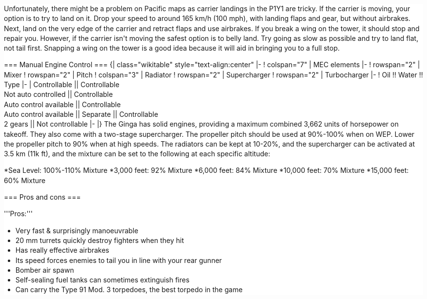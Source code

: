 Unfortunately, there might be a problem on Pacific maps as carrier landings in the P1Y1 are tricky. If the carrier is moving, your option is to try to land on it. Drop your speed to around 165 km/h (100 mph), with landing flaps and gear, but without airbrakes. Next, land on the very edge of the carrier and retract flaps and use airbrakes. If you break a wing on the tower, it should stop and repair you. However, if the carrier isn't moving the safest option is to belly land. Try going as slow as possible and try to land flat, not tail first. Snapping a wing on the tower is a good idea because it will aid in bringing you to a full stop.

=== Manual Engine Control ===
{| class="wikitable" style="text-align:center"
|-
! colspan="7" | MEC elements
|-
! rowspan="2" | Mixer
! rowspan="2" | Pitch
! colspan="3" | Radiator
! rowspan="2" | Supercharger
! rowspan="2" | Turbocharger
|-
! Oil !! Water !! Type
|-
| Controllable || Controllable<br>Not auto controlled || Controllable<br>Auto control available || Controllable<br>Auto control available || Separate || Controllable<br>2 gears || Not controllable
|-
|}
The Ginga has solid engines, providing a maximum combined 3,662 units of horsepower on takeoff. They also come with a two-stage supercharger. The propeller pitch should be used at 90%-100% when on WEP. Lower the propeller pitch to 90% when at high speeds. The radiators can be kept at 10-20%, and the supercharger can be activated at 3.5 km (11k ft), and the mixture can be set to the following at each specific altitude:

*Sea Level: 100%-110% Mixture
*3,000 feet: 92% Mixture
*6,000 feet: 84% Mixture
*10,000 feet: 70% Mixture
*15,000 feet: 60% Mixture

=== Pros and cons ===


'''Pros:'''

* Very fast & surprisingly manoeuvrable
* 20 mm turrets quickly destroy fighters when they hit
* Has really effective airbrakes
* Its speed forces enemies to tail you in line with your rear gunner
* Bomber air spawn
* Self-sealing fuel tanks can sometimes extinguish fires
* Can carry the Type 91 Mod. 3 torpedoes, the best torpedo in the game
